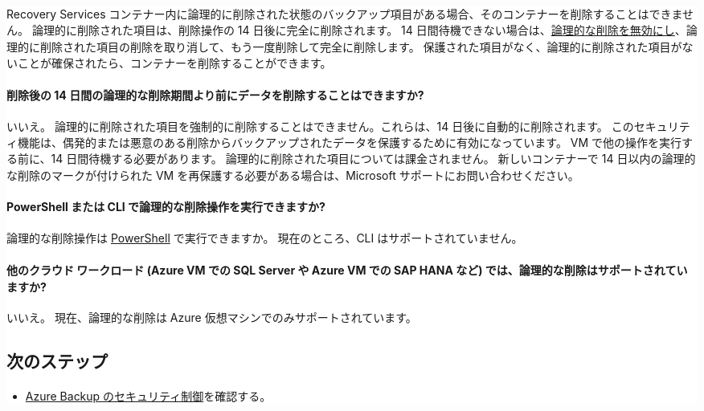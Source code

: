 Recovery Services コンテナー内に論理的に削除された状態のバックアップ項目がある場合、そのコンテナーを削除することはできません。 論理的に削除された項目は、削除操作の 14 日後に完全に削除されます。 14 日間待機できない場合は、[論理的な削除を無効にし](#disabling-soft-delete)、論理的に削除された項目の削除を取り消して、もう一度削除して完全に削除します。 保護された項目がなく、論理的に削除された項目がないことが確保されたら、コンテナーを削除することができます。  

#### <a name="can-i-delete-the-data-earlier-than-the-14-days-soft-delete-period-after-deletion"></a>削除後の 14 日間の論理的な削除期間より前にデータを削除することはできますか?

いいえ。 論理的に削除された項目を強制的に削除することはできません。これらは、14 日後に自動的に削除されます。 このセキュリティ機能は、偶発的または悪意のある削除からバックアップされたデータを保護するために有効になっています。  VM で他の操作を実行する前に、14 日間待機する必要があります。  論理的に削除された項目については課金されません。  新しいコンテナーで 14 日以内の論理的な削除のマークが付けられた VM を再保護する必要がある場合は、Microsoft サポートにお問い合わせください。

#### <a name="can-soft-delete-operations-be-performed-in-powershell-or-cli"></a>PowerShell または CLI で論理的な削除操作を実行できますか?

論理的な削除操作は [PowerShell](#soft-delete-for-vms-using-azure-powershell) で実行できますか。 現在のところ、CLI はサポートされていません。

#### <a name="is-soft-delete-supported-for-other-cloud-workloads-like-sql-server-in-azure-vms-and-sap-hana-in-azure-vms"></a>他のクラウド ワークロード (Azure VM での SQL Server や Azure VM での SAP HANA など) では、論理的な削除はサポートされていますか?

いいえ。 現在、論理的な削除は Azure 仮想マシンでのみサポートされています。

## <a name="next-steps"></a>次のステップ

- [Azure Backup のセキュリティ制御](backup-security-controls.md)を確認する。
